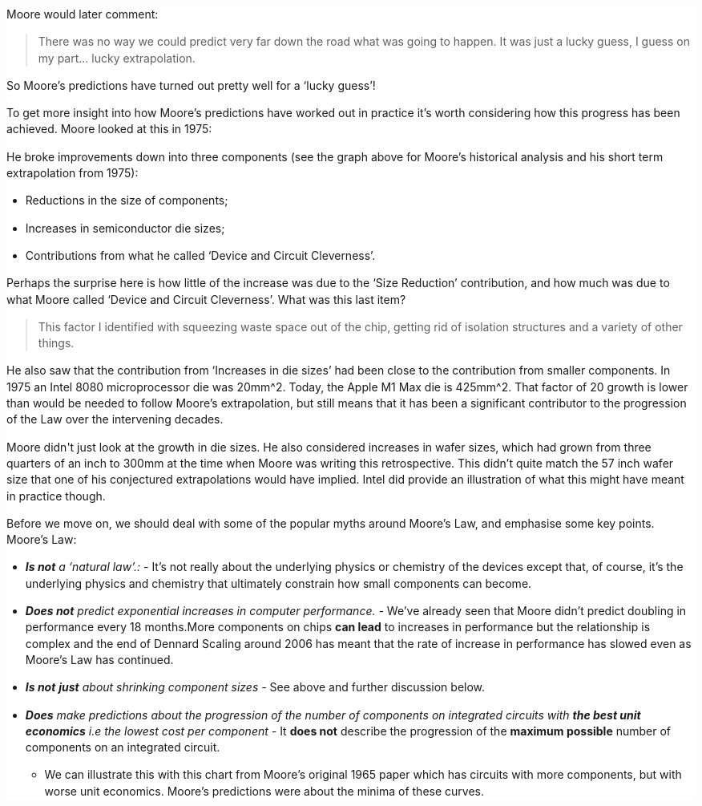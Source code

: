 Moore would later comment:

> There was no way we could predict very far down the road what was going to happen. It was just a lucky guess, I guess on my part... lucky extrapolation.

So Moore’s predictions have turned out pretty well for a ‘lucky guess’!

To get more insight into how Moore’s predictions have worked out in practice it’s worth considering how this progress has been achieved. Moore looked at this in 1975:

He broke improvements down into three components (see the graph above for Moore’s historical analysis and his short term extrapolation from 1975):

*   Reductions in the size of components;

*   Increases in semiconductor die sizes;

*   Contributions from what he called ‘Device and Circuit Cleverness’.

Perhaps the surprise here is how little of the increase was due to the ‘Size Reduction’ contribution, and how much was due to what Moore called ‘Device and Circuit Cleverness’. What was this last item?

> This factor I identified with squeezing waste space out of the chip, getting rid of isolation structures and a variety of other things.

He also saw that the contribution from ‘Increases in die sizes’ had been close to the contribution from smaller components. In 1975 an Intel 8080 microprocessor die was 20mm^2\. Today, the Apple M1 Max die is 425mm^2\. That factor of 20 growth is lower than would be needed to follow Moore’s extrapolation, but still means that it has been a significant contributor to the progression of the Law over the intervening decades.

Moore didn't just look at the growth in die sizes. He also considered increases in wafer sizes, which had grown from three quarters of an inch to 300mm at the time when Moore was writing this retrospective. This didn’t quite match the 57 inch wafer size that one of his conjectured extrapolations would have implied. Intel did provide an illustration of what this might have meant in practice though.

Before we move on, we should deal with some of the popular myths around Moore’s Law, and emphasise some key points. Moore’s Law:

*   ***Is not** a ‘natural law’.:
    -* It’s not really about the underlying physics or chemistry of the devices except that, of course, it’s the underlying physics and chemistry that ultimately constrain how small components can become.

*   ***Does not** predict exponential increases in computer performance.
    -* We’ve already seen that Moore didn’t predict doubling in performance every 18 months.More components on chips **can lead** to increases in performance but the relationship is complex and the end of Dennard Scaling around 2006 has meant that the rate of increase in performance has slowed even as Moore’s Law has continued.

*   ***Is not**  **just** about shrinking component sizes
    -* See above and further discussion below.

*   ***Does** make predictions about the progression of the number of components on integrated circuits with **the best unit economics** i.e the lowest cost per component
    -* It **does not** describe the progression of the **maximum possible** number of components on an integrated circuit.
    - We can illustrate this with this chart from Moore’s original 1965 paper which has circuits with more components, but with worse unit economics. Moore’s predictions were about the minima of these curves.
